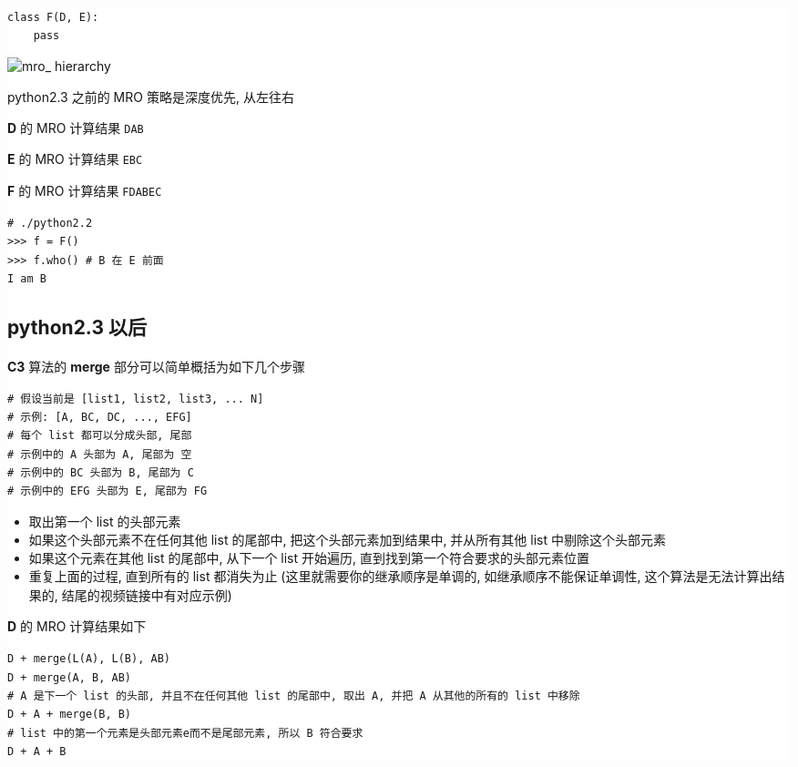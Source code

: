     class F(D, E):
        pass

![mro_ hierarchy](https://github.com/zpoint/CPython-Internals/blob/master/BasicObject/type/mro_hierarchy.png)

python2.3 之前的 MRO 策略是深度优先, 从左往右

**D** 的 MRO 计算结果 `DAB`

**E** 的 MRO 计算结果 `EBC`

**F** 的 MRO 计算结果 `FDABEC`

	# ./python2.2
	>>> f = F()
	>>> f.who() # B 在 E 前面
	I am B

## python2.3 以后

**C3** 算法的 **merge** 部分可以简单概括为如下几个步骤

	# 假设当前是 [list1, list2, list3, ... N]
    # 示例: [A, BC, DC, ..., EFG]
    # 每个 list 都可以分成头部, 尾部
    # 示例中的 A 头部为 A, 尾部为 空
    # 示例中的 BC 头部为 B, 尾部为 C
    # 示例中的 EFG 头部为 E, 尾部为 FG

* 取出第一个 list 的头部元素
* 如果这个头部元素不在任何其他 list 的尾部中, 把这个头部元素加到结果中, 并从所有其他 list 中剔除这个头部元素
* 如果这个元素在其他 list 的尾部中, 从下一个 list 开始遍历, 直到找到第一个符合要求的头部元素位置
* 重复上面的过程, 直到所有的 list 都消失为止 (这里就需要你的继承顺序是单调的, 如继承顺序不能保证单调性, 这个算法是无法计算出结果的, 结尾的视频链接中有对应示例)

**D** 的 MRO 计算结果如下

	D + merge(L(A), L(B), AB)
    D + merge(A, B, AB)
    # A 是下一个 list 的头部, 并且不在任何其他 list 的尾部中, 取出 A, 并把 A 从其他的所有的 list 中移除
    D + A + merge(B, B)
    # list 中的第一个元素是头部元素e而不是尾部元素, 所以 B 符合要求
    D + A + B
